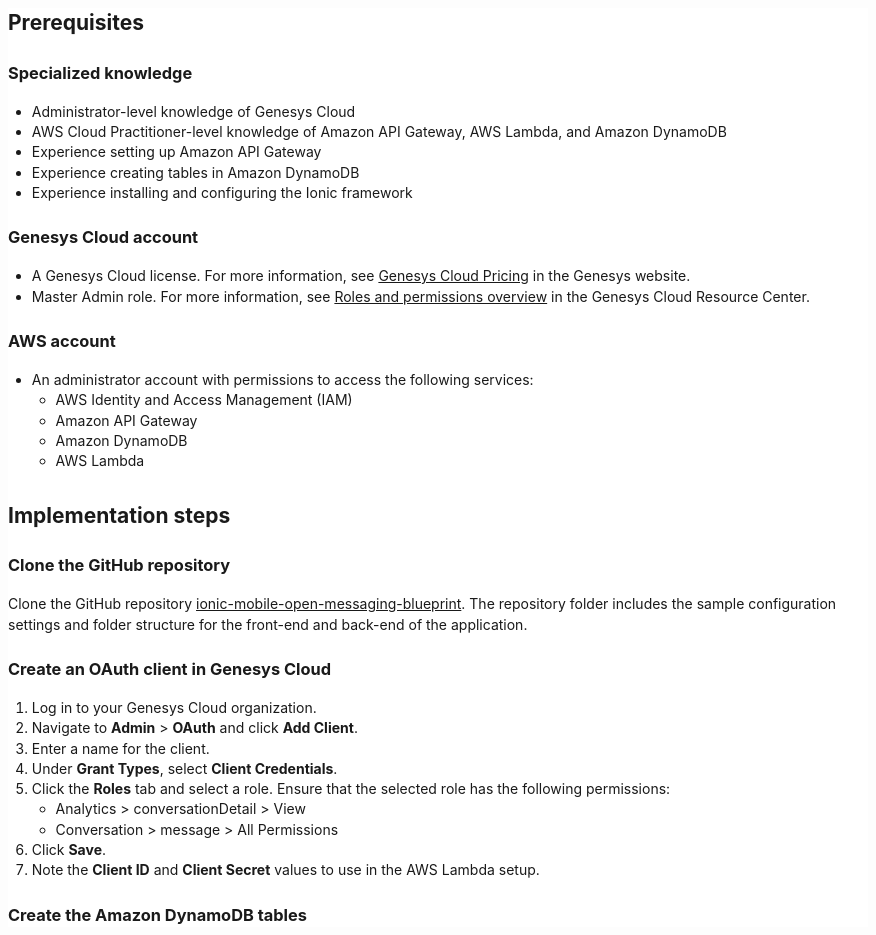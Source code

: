 ## Prerequisites

### Specialized knowledge

* Administrator-level knowledge of Genesys Cloud
* AWS Cloud Practitioner-level knowledge of Amazon API Gateway, AWS Lambda, and Amazon DynamoDB
* Experience setting up Amazon API Gateway
* Experience creating tables in Amazon DynamoDB
* Experience installing and configuring the Ionic framework
  
### Genesys Cloud account

* A Genesys Cloud license. For more information, see [Genesys Cloud Pricing](https://www.genesys.com/pricing "Opens the Genesys Cloud pricing page") in the Genesys website.
* Master Admin role. For more information, see [Roles and permissions overview](https://help.mypurecloud.com/?p=24360 "Opens the Roles and permissions overview article") in the Genesys Cloud Resource Center.

### AWS account

* An administrator account with permissions to access the following services:
  * AWS Identity and Access Management (IAM)
  * Amazon API Gateway
  * Amazon DynamoDB
  * AWS Lambda

## Implementation steps

### Clone the GitHub repository

Clone the GitHub repository [ionic-mobile-open-messaging-blueprint](https://github.com/GenesysCloudBlueprints/ionic-mobile-open-messaging-blueprint "Opens the ionic-mobile-open-messaging-blueprint repository"). The repository folder includes the sample configuration settings and folder structure for the front-end and back-end of the application. 

### Create an OAuth client in Genesys Cloud

1. Log in to your Genesys Cloud organization.
2. Navigate to **Admin** > **OAuth** and click **Add Client**.
3. Enter a name for the client.
4. Under **Grant Types**, select **Client Credentials**.
5. Click the **Roles** tab and select a role. Ensure that the selected role has the following permissions:
      * Analytics > conversationDetail > View
      * Conversation > message > All Permissions
6. Click **Save**.
7. Note the **Client ID** and **Client Secret** values to use in the AWS Lambda setup.

### Create the Amazon DynamoDB tables
